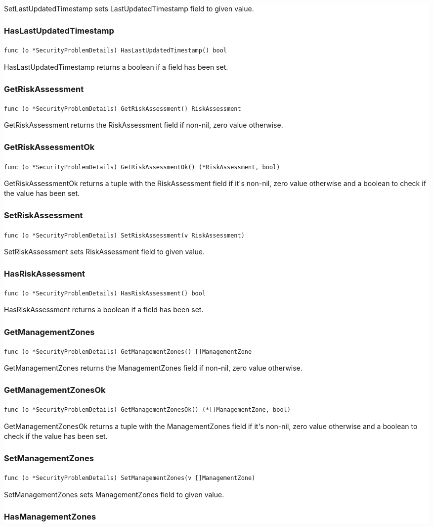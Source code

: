 SetLastUpdatedTimestamp sets LastUpdatedTimestamp field to given value.

### HasLastUpdatedTimestamp

`func (o *SecurityProblemDetails) HasLastUpdatedTimestamp() bool`

HasLastUpdatedTimestamp returns a boolean if a field has been set.

### GetRiskAssessment

`func (o *SecurityProblemDetails) GetRiskAssessment() RiskAssessment`

GetRiskAssessment returns the RiskAssessment field if non-nil, zero value otherwise.

### GetRiskAssessmentOk

`func (o *SecurityProblemDetails) GetRiskAssessmentOk() (*RiskAssessment, bool)`

GetRiskAssessmentOk returns a tuple with the RiskAssessment field if it's non-nil, zero value otherwise
and a boolean to check if the value has been set.

### SetRiskAssessment

`func (o *SecurityProblemDetails) SetRiskAssessment(v RiskAssessment)`

SetRiskAssessment sets RiskAssessment field to given value.

### HasRiskAssessment

`func (o *SecurityProblemDetails) HasRiskAssessment() bool`

HasRiskAssessment returns a boolean if a field has been set.

### GetManagementZones

`func (o *SecurityProblemDetails) GetManagementZones() []ManagementZone`

GetManagementZones returns the ManagementZones field if non-nil, zero value otherwise.

### GetManagementZonesOk

`func (o *SecurityProblemDetails) GetManagementZonesOk() (*[]ManagementZone, bool)`

GetManagementZonesOk returns a tuple with the ManagementZones field if it's non-nil, zero value otherwise
and a boolean to check if the value has been set.

### SetManagementZones

`func (o *SecurityProblemDetails) SetManagementZones(v []ManagementZone)`

SetManagementZones sets ManagementZones field to given value.

### HasManagementZones
